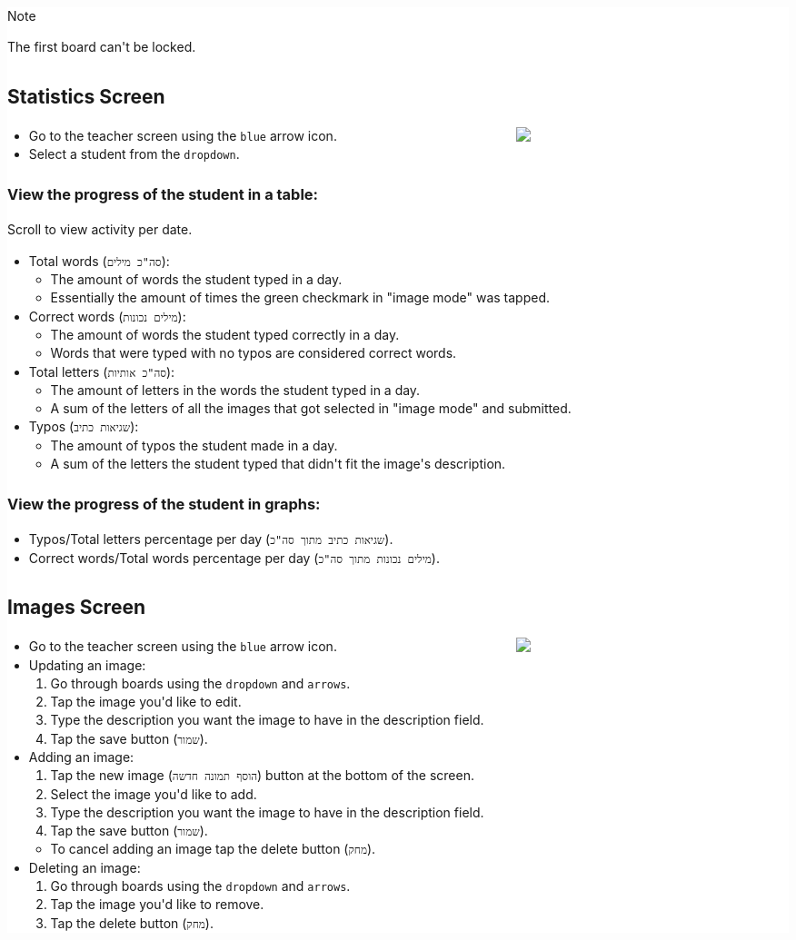 > [!Note]
> The first board can't be locked.

## Statistics Screen

<img align="right" style="width:300px; height:auto;" src="https://github.com/user-attachments/assets/fc94241c-c20e-45a1-ab49-432cb1c20d2b">

- Go to the teacher screen using the `blue` arrow icon.
- Select a student from the `dropdown`.

### View the progress of the student in a table:

Scroll to view activity per date.

- Total words (`סה"כ מילים`):
  - The amount of words the student typed in a day.
  - Essentially the amount of times the green checkmark in "image mode" was tapped.
- Correct words (`מילים נכונות`):
  - The amount of words the student typed correctly in a day.
  - Words that were typed with no typos are considered correct words.
- Total letters (`סה"כ אותיות`):
  - The amount of letters in the words the student typed in a day.
  - A sum of the letters of all the images that got selected in "image mode" and submitted.
- Typos (`שגיאות כתיב`):
  - The amount of typos the student made in a day.
  - A sum of the letters the student typed that didn't fit the image's description.

### View the progress of the student in graphs:

- Typos/Total letters percentage per day (`שגיאות כתיב מתוך סה"כ`).
- Correct words/Total words percentage per day (`מילים נכונות מתוך סה"כ`).

## Images Screen

<img align="right" style="width:300px; height:auto;" src="https://github.com/user-attachments/assets/64085977-4393-4c74-a53c-48a8f9ac5590">

- Go to the teacher screen using the `blue` arrow icon.
- Updating an image:
  1. Go through boards using the `dropdown` and `arrows`.
  2. Tap the image you'd like to edit.
  3. Type the description you want the image to have in the description field.
  4. Tap the save button (`שמור`).
- Adding an image:
  1. Tap the new image (`הוסף תמונה חדשה`) button at the bottom of the screen.
  2. Select the image you'd like to add.
  3. Type the description you want the image to have in the description field.
  4. Tap the save button (`שמור`).
  - To cancel adding an image tap the delete button (`מחק`).
- Deleting an image:
  1. Go through boards using the `dropdown` and `arrows`.
  2. Tap the image you'd like to remove.
  3. Tap the delete button (`מחק`).
